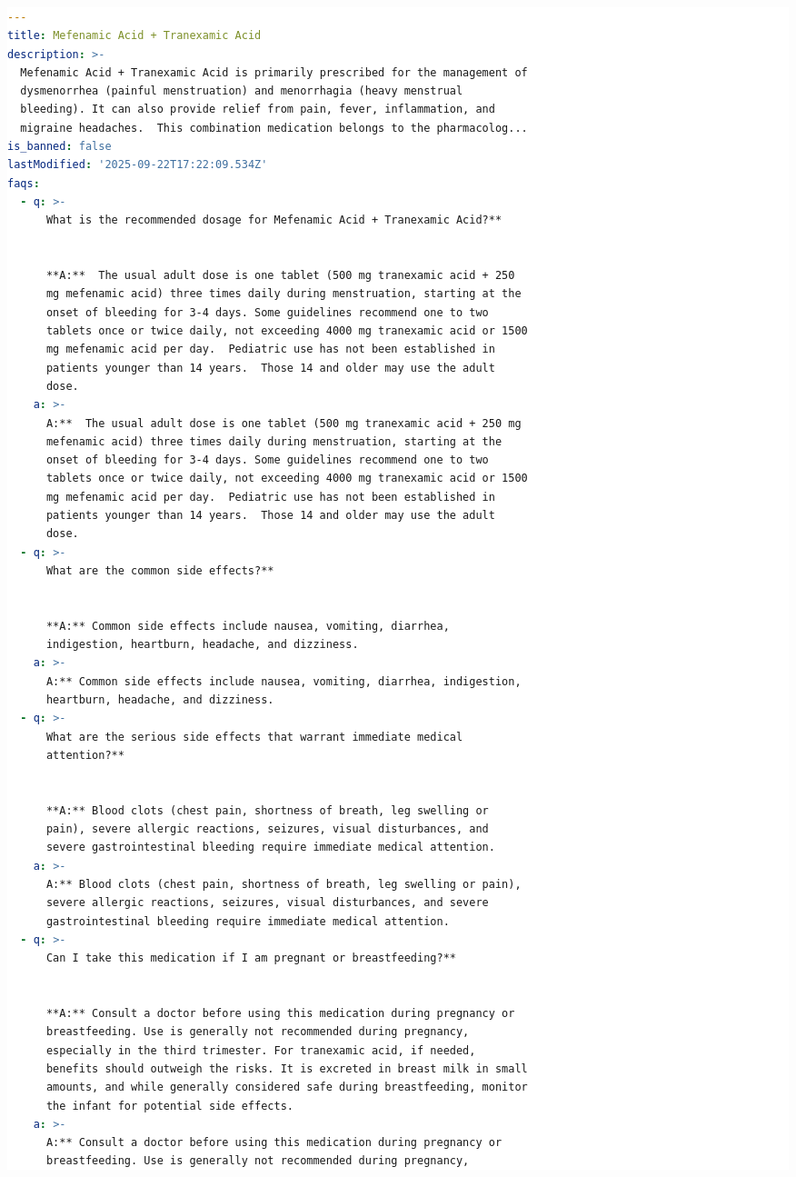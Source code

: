 ```yaml
---
title: Mefenamic Acid + Tranexamic Acid
description: >-
  Mefenamic Acid + Tranexamic Acid is primarily prescribed for the management of
  dysmenorrhea (painful menstruation) and menorrhagia (heavy menstrual
  bleeding). It can also provide relief from pain, fever, inflammation, and
  migraine headaches.  This combination medication belongs to the pharmacolog...
is_banned: false
lastModified: '2025-09-22T17:22:09.534Z'
faqs:
  - q: >-
      What is the recommended dosage for Mefenamic Acid + Tranexamic Acid?**


      **A:**  The usual adult dose is one tablet (500 mg tranexamic acid + 250
      mg mefenamic acid) three times daily during menstruation, starting at the
      onset of bleeding for 3-4 days. Some guidelines recommend one to two
      tablets once or twice daily, not exceeding 4000 mg tranexamic acid or 1500
      mg mefenamic acid per day.  Pediatric use has not been established in
      patients younger than 14 years.  Those 14 and older may use the adult
      dose.
    a: >-
      A:**  The usual adult dose is one tablet (500 mg tranexamic acid + 250 mg
      mefenamic acid) three times daily during menstruation, starting at the
      onset of bleeding for 3-4 days. Some guidelines recommend one to two
      tablets once or twice daily, not exceeding 4000 mg tranexamic acid or 1500
      mg mefenamic acid per day.  Pediatric use has not been established in
      patients younger than 14 years.  Those 14 and older may use the adult
      dose.
  - q: >-
      What are the common side effects?**


      **A:** Common side effects include nausea, vomiting, diarrhea,
      indigestion, heartburn, headache, and dizziness.
    a: >-
      A:** Common side effects include nausea, vomiting, diarrhea, indigestion,
      heartburn, headache, and dizziness.
  - q: >-
      What are the serious side effects that warrant immediate medical
      attention?**


      **A:** Blood clots (chest pain, shortness of breath, leg swelling or
      pain), severe allergic reactions, seizures, visual disturbances, and
      severe gastrointestinal bleeding require immediate medical attention.
    a: >-
      A:** Blood clots (chest pain, shortness of breath, leg swelling or pain),
      severe allergic reactions, seizures, visual disturbances, and severe
      gastrointestinal bleeding require immediate medical attention.
  - q: >-
      Can I take this medication if I am pregnant or breastfeeding?**


      **A:** Consult a doctor before using this medication during pregnancy or
      breastfeeding. Use is generally not recommended during pregnancy,
      especially in the third trimester. For tranexamic acid, if needed,
      benefits should outweigh the risks. It is excreted in breast milk in small
      amounts, and while generally considered safe during breastfeeding, monitor
      the infant for potential side effects.
    a: >-
      A:** Consult a doctor before using this medication during pregnancy or
      breastfeeding. Use is generally not recommended during pregnancy,
```